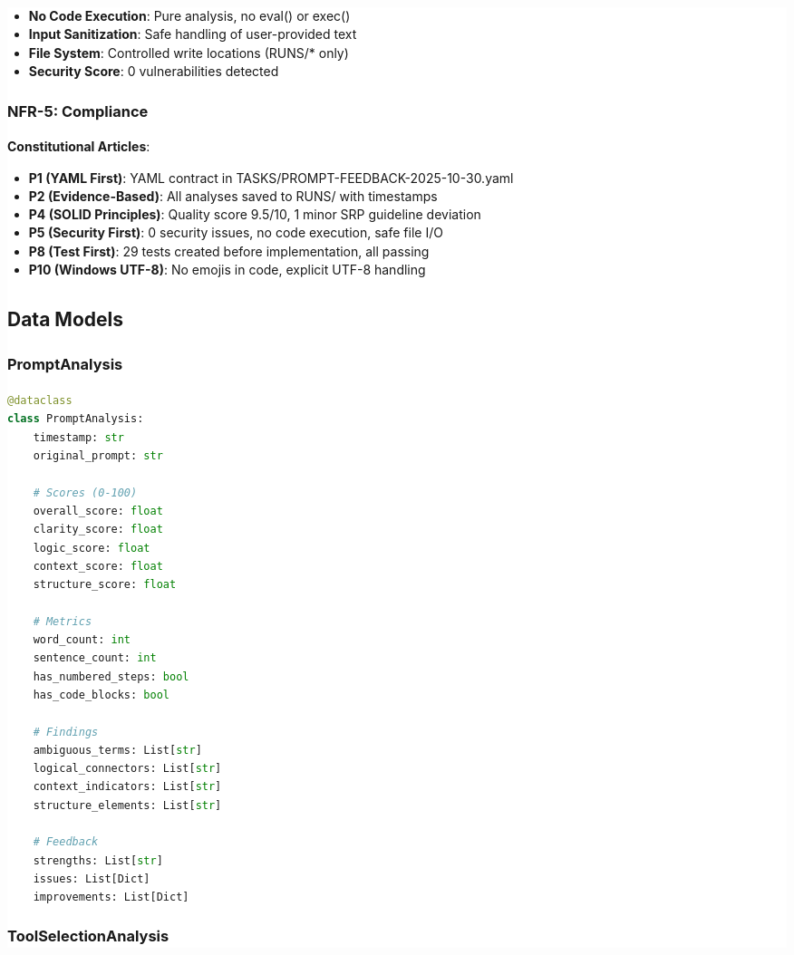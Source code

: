 - **No Code Execution**: Pure analysis, no eval() or exec()
- **Input Sanitization**: Safe handling of user-provided text
- **File System**: Controlled write locations (RUNS/* only)
- **Security Score**: 0 vulnerabilities detected

### NFR-5: Compliance

**Constitutional Articles**:
- **P1 (YAML First)**: YAML contract in TASKS/PROMPT-FEEDBACK-2025-10-30.yaml
- **P2 (Evidence-Based)**: All analyses saved to RUNS/ with timestamps
- **P4 (SOLID Principles)**: Quality score 9.5/10, 1 minor SRP guideline deviation
- **P5 (Security First)**: 0 security issues, no code execution, safe file I/O
- **P8 (Test First)**: 29 tests created before implementation, all passing
- **P10 (Windows UTF-8)**: No emojis in code, explicit UTF-8 handling

## Data Models

### PromptAnalysis

```python
@dataclass
class PromptAnalysis:
    timestamp: str
    original_prompt: str

    # Scores (0-100)
    overall_score: float
    clarity_score: float
    logic_score: float
    context_score: float
    structure_score: float

    # Metrics
    word_count: int
    sentence_count: int
    has_numbered_steps: bool
    has_code_blocks: bool

    # Findings
    ambiguous_terms: List[str]
    logical_connectors: List[str]
    context_indicators: List[str]
    structure_elements: List[str]

    # Feedback
    strengths: List[str]
    issues: List[Dict]
    improvements: List[Dict]
```

### ToolSelectionAnalysis
